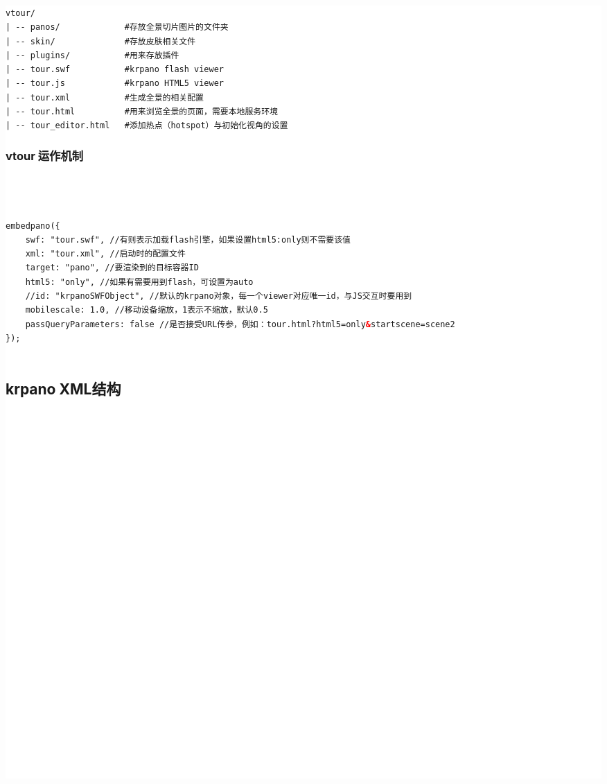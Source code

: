 ```
vtour/
| -- panos/             #存放全景切片图片的文件夹
| -- skin/              #存放皮肤相关文件
| -- plugins/           #用来存放插件
| -- tour.swf           #krpano flash viewer
| -- tour.js            #krpano HTML5 viewer
| -- tour.xml           #生成全景的相关配置
| -- tour.html          #用来浏览全景的页面，需要本地服务环境
| -- tour_editor.html   #添加热点（hotspot）与初始化视角的设置
```

### vtour 运作机制

```html
  
  
 
embedpano({
    swf: "tour.swf", //有则表示加载flash引擎，如果设置html5:only则不需要该值
    xml: "tour.xml", //启动时的配置文件
    target: "pano", //要渲染到的目标容器ID
    html5: "only", //如果有需要用到flash，可设置为auto
    //id: "krpanoSWFObject", //默认的krpano对象，每一个viewer对应唯一id，与JS交互时要用到
    mobilescale: 1.0, //移动设备缩放，1表示不缩放，默认0.5
    passQueryParameters: false //是否接受URL传参，例如：tour.html?html5=only&startscene=scene2
});
 
```

## krpano XML结构

```xml
 
     
     
     
     
     
     
     
     
     
     
     
     
     
     
     
     
     
     
     
     
     
     
     
     
 
```
